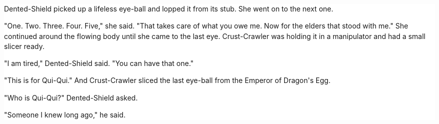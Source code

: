 Dented-Shield picked up a lifeless eye-ball and lopped it from its stub. She went on to the next one.

"One. Two. Three. Four. Five," she said. "That takes care of what you owe me. Now for the elders that stood with me." She continued around the flowing body until she came to the last eye. Crust-Crawler was holding it in a manipulator and had a small slicer ready.

"I am tired," Dented-Shield said. "You can have that one."

"This is for Qui-Qui." And Crust-Crawler sliced the last eye-ball from the Emperor of Dragon's Egg.

"Who is Qui-Qui?" Dented-Shield asked.

"Someone I knew long ago," he said.